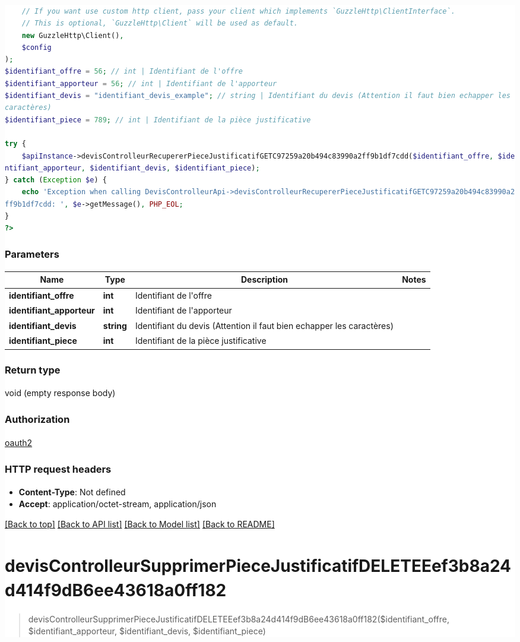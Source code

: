 ```php
    // If you want use custom http client, pass your client which implements `GuzzleHttp\ClientInterface`.
    // This is optional, `GuzzleHttp\Client` will be used as default.
    new GuzzleHttp\Client(),
    $config
);
$identifiant_offre = 56; // int | Identifiant de l'offre
$identifiant_apporteur = 56; // int | Identifiant de l'apporteur
$identifiant_devis = "identifiant_devis_example"; // string | Identifiant du devis (Attention il faut bien echapper les caractères)
$identifiant_piece = 789; // int | Identifiant de la pièce justificative

try {
    $apiInstance->devisControlleurRecupererPieceJustificatifGETC97259a20b494c83990a2ff9b1df7cdd($identifiant_offre, $identifiant_apporteur, $identifiant_devis, $identifiant_piece);
} catch (Exception $e) {
    echo 'Exception when calling DevisControlleurApi->devisControlleurRecupererPieceJustificatifGETC97259a20b494c83990a2ff9b1df7cdd: ', $e->getMessage(), PHP_EOL;
}
?>
```

### Parameters

Name | Type | Description  | Notes
------------- | ------------- | ------------- | -------------
 **identifiant_offre** | **int**| Identifiant de l&#39;offre |
 **identifiant_apporteur** | **int**| Identifiant de l&#39;apporteur |
 **identifiant_devis** | **string**| Identifiant du devis (Attention il faut bien echapper les caractères) |
 **identifiant_piece** | **int**| Identifiant de la pièce justificative |

### Return type

void (empty response body)

### Authorization

[oauth2](../../README.md#oauth2)

### HTTP request headers

 - **Content-Type**: Not defined
 - **Accept**: application/octet-stream, application/json

[[Back to top]](#) [[Back to API list]](../../README.md#documentation-for-api-endpoints) [[Back to Model list]](../../README.md#documentation-for-models) [[Back to README]](../../README.md)

# **devisControlleurSupprimerPieceJustificatifDELETEEef3b8a24d414f9dB6ee43618a0ff182**
> devisControlleurSupprimerPieceJustificatifDELETEEef3b8a24d414f9dB6ee43618a0ff182($identifiant_offre, $identifiant_apporteur, $identifiant_devis, $identifiant_piece)
